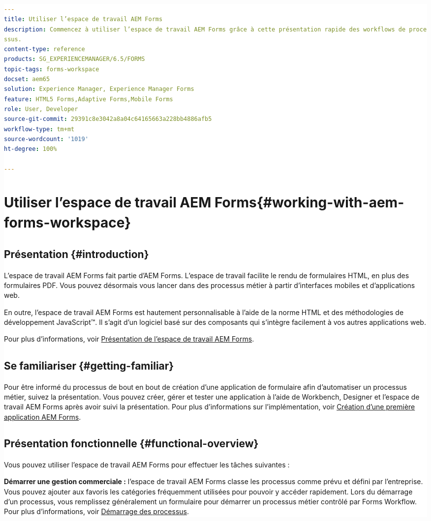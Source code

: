 ```yaml
---
title: Utiliser l’espace de travail AEM Forms
description: Commencez à utiliser l’espace de travail AEM Forms grâce à cette présentation rapide des workflows de processus.
content-type: reference
products: SG_EXPERIENCEMANAGER/6.5/FORMS
topic-tags: forms-workspace
docset: aem65
solution: Experience Manager, Experience Manager Forms
feature: HTML5 Forms,Adaptive Forms,Mobile Forms
role: User, Developer
source-git-commit: 29391c8e3042a8a04c64165663a228bb4886afb5
workflow-type: tm+mt
source-wordcount: '1019'
ht-degree: 100%

---
```


# Utiliser l’espace de travail AEM Forms{#working-with-aem-forms-workspace}

## Présentation {#introduction}

L’espace de travail AEM Forms fait partie d’AEM Forms. L’espace de travail facilite le rendu de formulaires HTML, en plus des formulaires PDF. Vous pouvez désormais vous lancer dans des processus métier à partir d’interfaces mobiles et d’applications web.

En outre, l’espace de travail AEM Forms est hautement personnalisable à l’aide de la norme HTML et des méthodologies de développement JavaScript™. Il s’agit d’un logiciel basé sur des composants qui s’intègre facilement à vos autres applications web.

Pour plus d’informations, voir [Présentation de l’espace de travail AEM Forms](/help/forms/using/introduction-html-workspace.md).

## Se familiariser {#getting-familiar}

Pour être informé du processus de bout en bout de création d’une application de formulaire afin d’automatiser un processus métier, suivez la présentation. Vous pouvez créer, gérer et tester une application à l’aide de Workbench, Designer et l’espace de travail AEM Forms après avoir suivi la présentation. Pour plus d’informations sur l’implémentation, voir [Création d’une première application AEM Forms](https://helpx.adobe.com/fr_FR/livecycle/11.0/CreateFirstApp/index.html).

## Présentation fonctionnelle {#functional-overview}

Vous pouvez utiliser l’espace de travail AEM Forms pour effectuer les tâches suivantes :

**Démarrer une gestion commerciale :** l’espace de travail AEM Forms classe les processus comme prévu et défini par l’entreprise. Vous pouvez ajouter aux favoris les catégories fréquemment utilisées pour pouvoir y accéder rapidement. Lors du démarrage d’un processus, vous remplissez généralement un formulaire pour démarrer un processus métier contrôlé par Forms Workflow. Pour plus d’informations, voir [Démarrage des processus](/help/forms/using/starting-processes.md).

